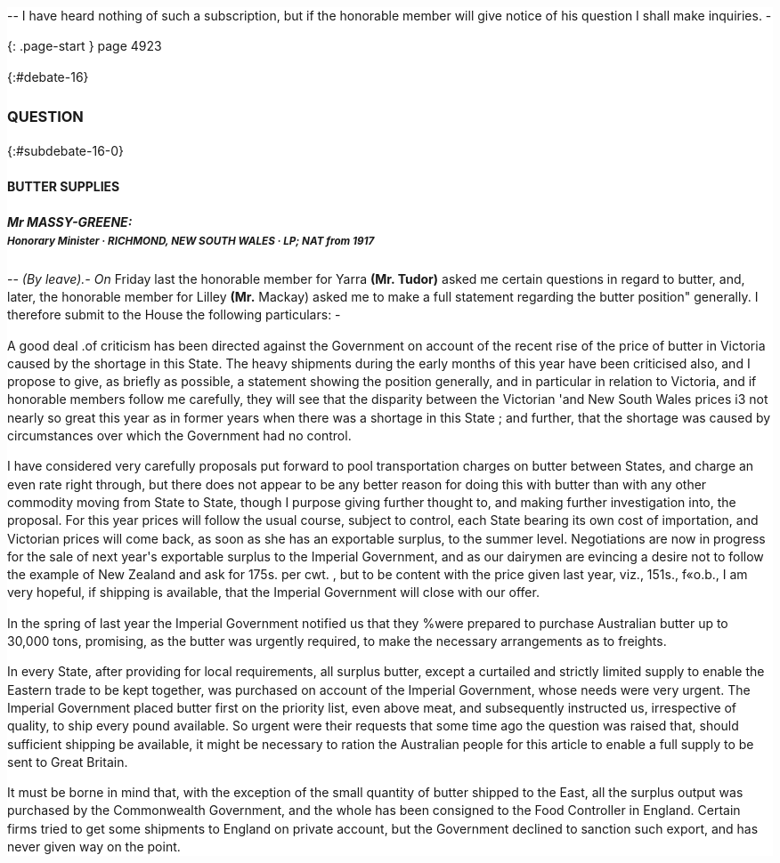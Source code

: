 -- I have heard nothing of such a subscription, but if the honorable member will give notice of his question I shall make inquiries. - 

{: .page-start }
page 4923

{:#debate-16}
### QUESTION

{:#subdebate-16-0}
#### BUTTER SUPPLIES

##### Mr MASSY-GREENE:<br><small class="text-muted">Honorary Minister &middot; RICHMOND, NEW SOUTH WALES &middot; LP; NAT from 1917</small>

--  *(By leave).- On*  Friday last the honorable member for Yarra  **(Mr. Tudor)**  asked me certain questions in regard to butter, and, later, the honorable member for Lilley  **(Mr.**  Mackay)  asked me to make a full statement regarding the butter position" generally. I therefore submit to the House the following particulars: - 

A good deal .of criticism has been directed against the Government on account of the recent rise of the price of butter in Victoria caused by the shortage in this State. The heavy shipments during the early months of this year have been criticised also, and I propose to give, as briefly as possible, a statement showing the position generally, and in particular in relation to Victoria, and if honorable members follow me carefully, they will see that the disparity between the Victorian 'and New South Wales prices i3 not nearly so great this year as in former years when there was a shortage in this State ; and further, that the shortage was caused by circumstances over which the Government had no control. 

I have considered very carefully proposals put forward to pool transportation charges on butter between States, and charge an even rate right through, but there does not appear to be any better reason for doing this with butter than with any other commodity moving from State to State, though I purpose giving further thought to, and making further investigation into, the proposal. For this year prices will follow the usual course, subject to control, each State bearing its own cost of importation, and Victorian prices will come back, as soon as she has an exportable surplus, to the summer level. Negotiations are now in progress for the sale of next year's exportable surplus to the Imperial Government, and as our dairymen are evincing a desire not to follow the example of New Zealand and ask for 175s. per cwt. , but to be content with the price given last year, viz., 151s., f«o.b., I am very hopeful, if shipping is available, that the Imperial Government will close with our offer. 

In the spring of last year the Imperial Government notified us that they %were prepared to purchase Australian butter up to 30,000 tons, promising, as the butter was urgently required, to make the necessary arrangements as to freights. 

In every State, after providing for local requirements, all surplus butter, except a curtailed and strictly limited supply to enable the Eastern trade to be kept together, was purchased on account of the Imperial Government, whose needs were very urgent. The Imperial Government placed butter first on the priority list, even above meat, and subsequently instructed us, irrespective of quality, to ship every pound available. So urgent were their requests that some time ago the question was raised that, should sufficient shipping be available, it might be necessary to ration the Australian people for this article to enable a full supply to be sent to Great Britain. 

It must be borne in mind that, with the exception of the small quantity of butter shipped to the East, all the surplus output was purchased by the Commonwealth Government, and the whole has been consigned to the Food Controller in England. Certain firms tried to get some shipments to England on private account, but the Government declined to sanction such export, and has never given way on the point. 
